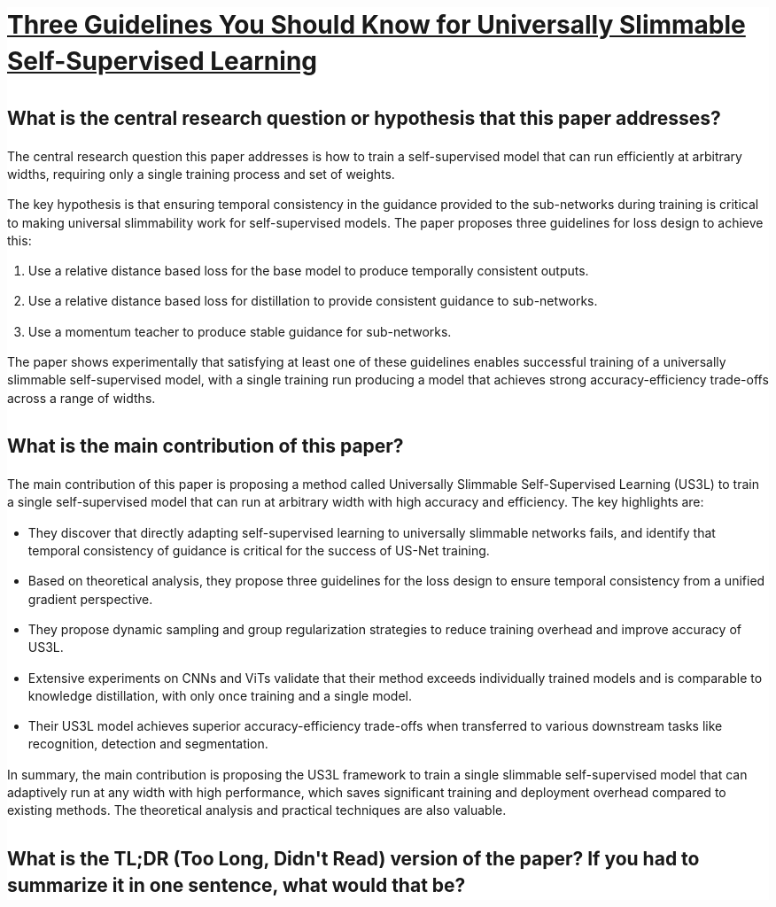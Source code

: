 # [Three Guidelines You Should Know for Universally Slimmable   Self-Supervised Learning](https://arxiv.org/abs/2303.06870)

## What is the central research question or hypothesis that this paper addresses?

 The central research question this paper addresses is how to train a self-supervised model that can run efficiently at arbitrary widths, requiring only a single training process and set of weights. 

The key hypothesis is that ensuring temporal consistency in the guidance provided to the sub-networks during training is critical to making universal slimmability work for self-supervised models. The paper proposes three guidelines for loss design to achieve this:

1. Use a relative distance based loss for the base model to produce temporally consistent outputs. 

2. Use a relative distance based loss for distillation to provide consistent guidance to sub-networks.

3. Use a momentum teacher to produce stable guidance for sub-networks.

The paper shows experimentally that satisfying at least one of these guidelines enables successful training of a universally slimmable self-supervised model, with a single training run producing a model that achieves strong accuracy-efficiency trade-offs across a range of widths.


## What is the main contribution of this paper?

 The main contribution of this paper is proposing a method called Universally Slimmable Self-Supervised Learning (US3L) to train a single self-supervised model that can run at arbitrary width with high accuracy and efficiency. The key highlights are:

- They discover that directly adapting self-supervised learning to universally slimmable networks fails, and identify that temporal consistency of guidance is critical for the success of US-Net training. 

- Based on theoretical analysis, they propose three guidelines for the loss design to ensure temporal consistency from a unified gradient perspective.

- They propose dynamic sampling and group regularization strategies to reduce training overhead and improve accuracy of US3L.

- Extensive experiments on CNNs and ViTs validate that their method exceeds individually trained models and is comparable to knowledge distillation, with only once training and a single model.

- Their US3L model achieves superior accuracy-efficiency trade-offs when transferred to various downstream tasks like recognition, detection and segmentation.

In summary, the main contribution is proposing the US3L framework to train a single slimmable self-supervised model that can adaptively run at any width with high performance, which saves significant training and deployment overhead compared to existing methods. The theoretical analysis and practical techniques are also valuable.


## What is the TL;DR (Too Long, Didn't Read) version of the paper? If you had to summarize it in one sentence, what would that be?
